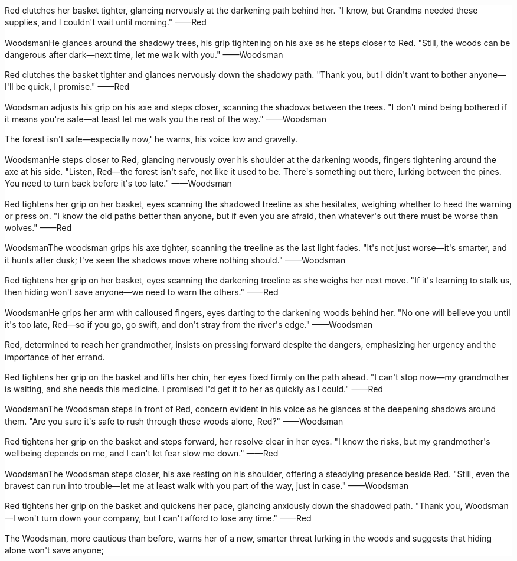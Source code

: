 Red clutches her basket tighter, glancing nervously at the darkening path behind her. "I know, but Grandma needed these supplies, and I couldn't wait until morning." ——Red

WoodsmanHe glances around the shadowy trees, his grip tightening on his axe as he steps closer to Red. "Still, the woods can be dangerous after dark—next time, let me walk with you." ——Woodsman

Red clutches the basket tighter and glances nervously down the shadowy path. "Thank you, but I didn't want to bother anyone—I'll be quick, I promise." ——Red

Woodsman adjusts his grip on his axe and steps closer, scanning the shadows between the trees. "I don't mind being bothered if it means you're safe—at least let me walk you the rest of the way." ——Woodsman

The forest isn't safe—especially now,' he warns, his voice low and gravelly.

WoodsmanHe steps closer to Red, glancing nervously over his shoulder at the darkening woods, fingers tightening around the axe at his side. "Listen, Red—the forest isn't safe, not like it used to be. There's something out there, lurking between the pines. You need to turn back before it's too late." ——Woodsman

Red tightens her grip on her basket, eyes scanning the shadowed treeline as she hesitates, weighing whether to heed the warning or press on. "I know the old paths better than anyone, but if even you are afraid, then whatever's out there must be worse than wolves." ——Red

WoodsmanThe woodsman grips his axe tighter, scanning the treeline as the last light fades. "It's not just worse—it's smarter, and it hunts after dusk; I've seen the shadows move where nothing should." ——Woodsman

Red tightens her grip on her basket, eyes scanning the darkening treeline as she weighs her next move. "If it's learning to stalk us, then hiding won't save anyone—we need to warn the others." ——Red

WoodsmanHe grips her arm with calloused fingers, eyes darting to the darkening woods behind her. "No one will believe you until it's too late, Red—so if you go, go swift, and don't stray from the river's edge." ——Woodsman

Red, determined to reach her grandmother, insists on pressing forward despite the dangers, emphasizing her urgency and the importance of her errand.

Red tightens her grip on the basket and lifts her chin, her eyes fixed firmly on the path ahead. "I can't stop now—my grandmother is waiting, and she needs this medicine. I promised I'd get it to her as quickly as I could." ——Red

WoodsmanThe Woodsman steps in front of Red, concern evident in his voice as he glances at the deepening shadows around them. "Are you sure it's safe to rush through these woods alone, Red?" ——Woodsman

Red tightens her grip on the basket and steps forward, her resolve clear in her eyes. "I know the risks, but my grandmother's wellbeing depends on me, and I can't let fear slow me down." ——Red

WoodsmanThe Woodsman steps closer, his axe resting on his shoulder, offering a steadying presence beside Red. "Still, even the bravest can run into trouble—let me at least walk with you part of the way, just in case." ——Woodsman

Red tightens her grip on the basket and quickens her pace, glancing anxiously down the shadowed path. "Thank you, Woodsman—I won't turn down your company, but I can't afford to lose any time." ——Red

The Woodsman, more cautious than before, warns her of a new, smarter threat lurking in the woods and suggests that hiding alone won't save anyone;

